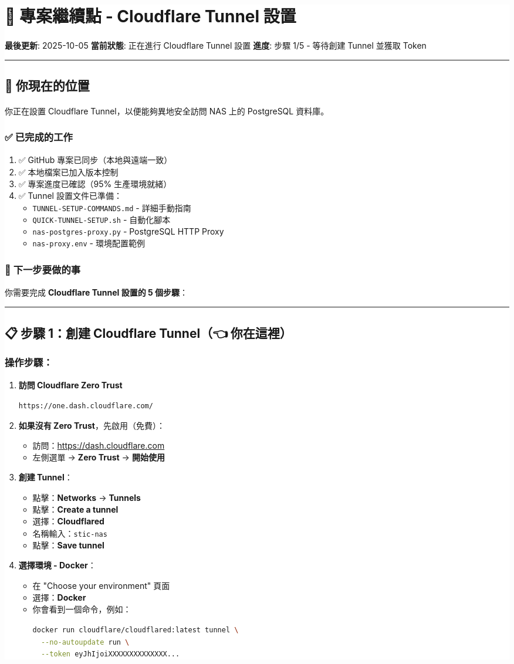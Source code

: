 # 🔄 專案繼續點 - Cloudflare Tunnel 設置

**最後更新**: 2025-10-05
**當前狀態**: 正在進行 Cloudflare Tunnel 設置
**進度**: 步驟 1/5 - 等待創建 Tunnel 並獲取 Token

---

## 📍 **你現在的位置**

你正在設置 Cloudflare Tunnel，以便能夠異地安全訪問 NAS 上的 PostgreSQL 資料庫。

### ✅ **已完成的工作**

1. ✅ GitHub 專案已同步（本地與遠端一致）
2. ✅ 本地檔案已加入版本控制
3. ✅ 專案進度已確認（95% 生產環境就緒）
4. ✅ Tunnel 設置文件已準備：
   - `TUNNEL-SETUP-COMMANDS.md` - 詳細手動指南
   - `QUICK-TUNNEL-SETUP.sh` - 自動化腳本
   - `nas-postgres-proxy.py` - PostgreSQL HTTP Proxy
   - `nas-proxy.env` - 環境配置範例

### 🎯 **下一步要做的事**

你需要完成 **Cloudflare Tunnel 設置的 5 個步驟**：

---

## 📋 **步驟 1：創建 Cloudflare Tunnel**（👈 你在這裡）

### 操作步驟：

1. **訪問 Cloudflare Zero Trust**
   ```
   https://one.dash.cloudflare.com/
   ```

2. **如果沒有 Zero Trust**，先啟用（免費）：
   - 訪問：https://dash.cloudflare.com
   - 左側選單 → **Zero Trust** → **開始使用**

3. **創建 Tunnel**：
   - 點擊：**Networks** → **Tunnels**
   - 點擊：**Create a tunnel**
   - 選擇：**Cloudflared**
   - 名稱輸入：`stic-nas`
   - 點擊：**Save tunnel**

4. **選擇環境 - Docker**：
   - 在 "Choose your environment" 頁面
   - 選擇：**Docker**
   - 你會看到一個命令，例如：
     ```bash
     docker run cloudflare/cloudflared:latest tunnel \
       --no-autoupdate run \
       --token eyJhIjoiXXXXXXXXXXXXXX...
     ```
